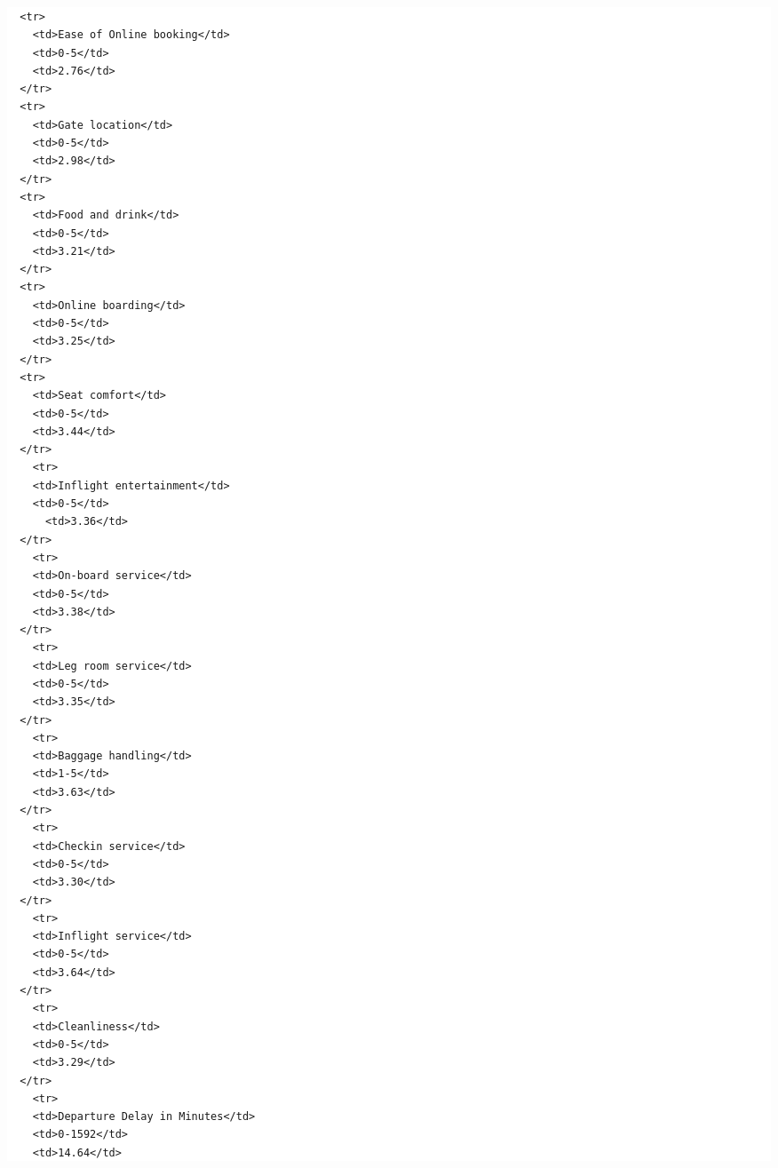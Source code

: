       <tr>
        <td>Ease of Online booking</td>
        <td>0-5</td>
        <td>2.76</td>
      </tr>
      <tr>
        <td>Gate location</td>
        <td>0-5</td>
        <td>2.98</td>
      </tr>
      <tr>
        <td>Food and drink</td>
        <td>0-5</td>
        <td>3.21</td>
      </tr>  
      <tr>
        <td>Online boarding</td>
        <td>0-5</td>
        <td>3.25</td>
      </tr>   
      <tr>
        <td>Seat comfort</td>
        <td>0-5</td>
        <td>3.44</td>
      </tr> 
        <tr>
        <td>Inflight entertainment</td>
        <td>0-5</td>
          <td>3.36</td>
      </tr> 
        <tr>
        <td>On-board service</td>
        <td>0-5</td>
        <td>3.38</td>
      </tr> 
        <tr>
        <td>Leg room service</td>
        <td>0-5</td>
        <td>3.35</td>
      </tr> 
        <tr>
        <td>Baggage handling</td>
        <td>1-5</td>
        <td>3.63</td>
      </tr> 
        <tr>
        <td>Checkin service</td>
        <td>0-5</td>
        <td>3.30</td>
      </tr> 
        <tr>
        <td>Inflight service</td>
        <td>0-5</td>
        <td>3.64</td>
      </tr> 
        <tr>
        <td>Cleanliness</td>
        <td>0-5</td>
        <td>3.29</td>
      </tr> 
        <tr>
        <td>Departure Delay in Minutes</td>
        <td>0-1592</td>
        <td>14.64</td>